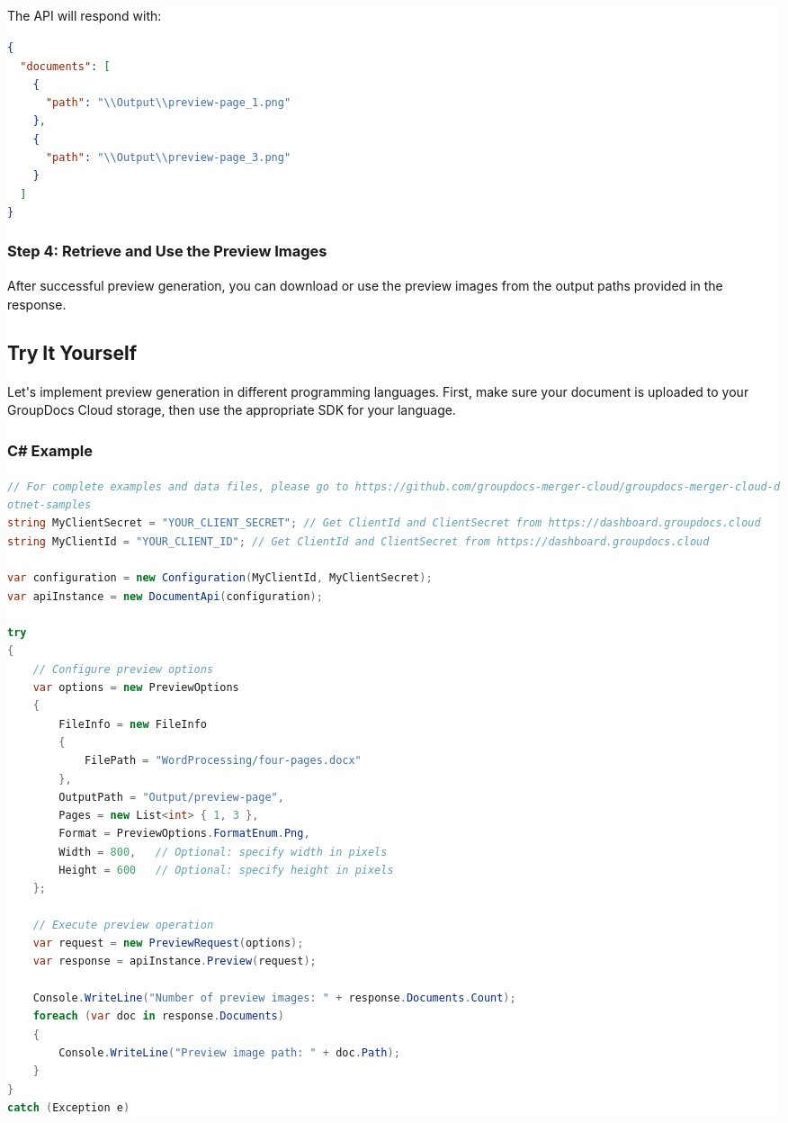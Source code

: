 The API will respond with:

```json
{
  "documents": [
    {
      "path": "\\Output\\preview-page_1.png"
    },
    {
      "path": "\\Output\\preview-page_3.png"
    }
  ]
}
```

### Step 4: Retrieve and Use the Preview Images

After successful preview generation, you can download or use the preview images from the output paths provided in the response.

## Try It Yourself

Let's implement preview generation in different programming languages. First, make sure your document is uploaded to your GroupDocs Cloud storage, then use the appropriate SDK for your language.

### C# Example

```csharp
// For complete examples and data files, please go to https://github.com/groupdocs-merger-cloud/groupdocs-merger-cloud-dotnet-samples
string MyClientSecret = "YOUR_CLIENT_SECRET"; // Get ClientId and ClientSecret from https://dashboard.groupdocs.cloud
string MyClientId = "YOUR_CLIENT_ID"; // Get ClientId and ClientSecret from https://dashboard.groupdocs.cloud

var configuration = new Configuration(MyClientId, MyClientSecret);
var apiInstance = new DocumentApi(configuration);

try
{
    // Configure preview options
    var options = new PreviewOptions
    {
        FileInfo = new FileInfo
        {
            FilePath = "WordProcessing/four-pages.docx"
        },
        OutputPath = "Output/preview-page",
        Pages = new List<int> { 1, 3 },
        Format = PreviewOptions.FormatEnum.Png,
        Width = 800,   // Optional: specify width in pixels
        Height = 600   // Optional: specify height in pixels
    };

    // Execute preview operation
    var request = new PreviewRequest(options);
    var response = apiInstance.Preview(request);

    Console.WriteLine("Number of preview images: " + response.Documents.Count);
    foreach (var doc in response.Documents)
    {
        Console.WriteLine("Preview image path: " + doc.Path);
    }
}
catch (Exception e)
```